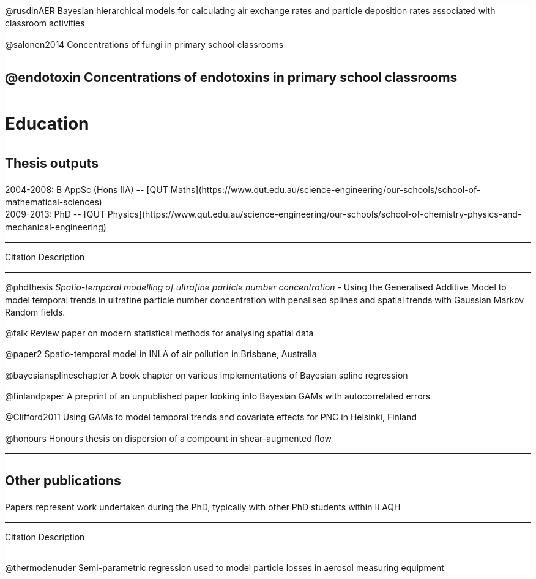 @rusdinAER               Bayesian hierarchical models for calculating air exchange rates and particle deposition rates associated with classroom activities

@salonen2014             Concentrations of fungi in primary school classrooms

@endotoxin               Concentrations of endotoxins in primary school classrooms
---------------------------------------------------------


# Education


## Thesis outputs


<aside>
2004-2008: B AppSc (Hons IIA) -- [QUT Maths](https://www.qut.edu.au/science-engineering/our-schools/school-of-mathematical-sciences) <br>
2009-2013: PhD -- [QUT Physics](https://www.qut.edu.au/science-engineering/our-schools/school-of-chemistry-physics-and-mechanical-engineering)
</aside>

---------------------------------------------------------
Citation                 Description
------------------------ --------------------------------
@phdthesis               _Spatio-temporal modelling of ultrafine particle number concentration_ - Using the Generalised Additive Model to model temporal trends in ultrafine particle number concentration with penalised splines and spatial trends with Gaussian Markov Random fields.

@falk                    Review paper on modern statistical methods for analysing spatial data

@paper2                  Spatio-temporal model in INLA of air pollution in Brisbane, Australia

@bayesiansplineschapter  A book chapter on various implementations of Bayesian spline regression

@finlandpaper            A preprint of an unpublished paper looking into Bayesian GAMs with autocorrelated errors

@Clifford2011            Using GAMs to model temporal trends and covariate effects for PNC in Helsinki, Finland

@honours                  Honours thesis on dispersion of a compount in shear-augmented flow 

---------------------------------------------------------

## Other publications

Papers represent work undertaken during the PhD, typically with other PhD students within ILAQH

---------------------------------------------------------
Citation                 Description
------------------------ --------------------------------
@thermodenuder            Semi-parametric regression used to model particle losses in aerosol measuring equipment
